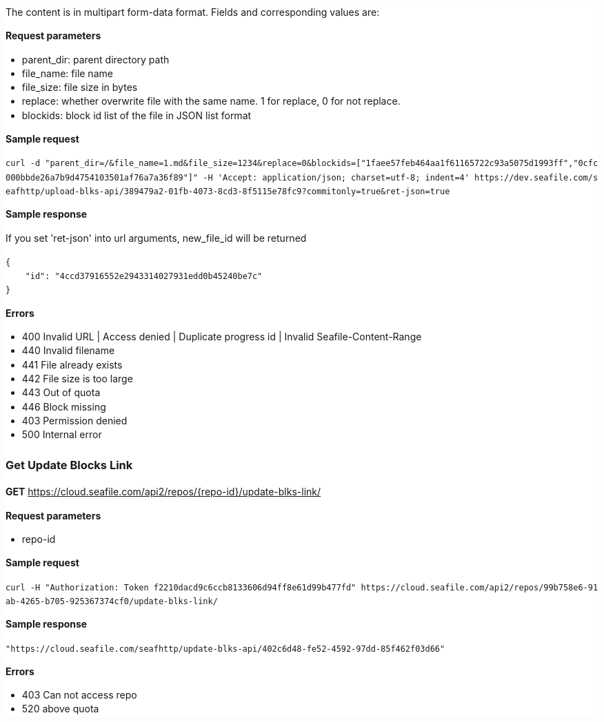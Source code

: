 The content is in multipart form-data format. Fields and corresponding values are:

**Request parameters**

* parent_dir: parent directory path
* file_name: file name
* file_size: file size in bytes
* replace: whether overwrite file with the same name. 1 for replace, 0 for not replace.
* blockids: block id list of the file in JSON list format

**Sample request**

```
curl -d "parent_dir=/&file_name=1.md&file_size=1234&replace=0&blockids=["1faee57feb464aa1f61165722c93a5075d1993ff","0cfc000bbde26a7b9d4754103501af76a7a36f89"]" -H 'Accept: application/json; charset=utf-8; indent=4' https://dev.seafile.com/seafhttp/upload-blks-api/389479a2-01fb-4073-8cd3-8f5115e78fc9?commitonly=true&ret-json=true

```

**Sample response**

If you set 'ret-json' into url arguments, new_file_id will be returned

```
{
    "id": "4ccd37916552e2943314027931edd0b45240be7c"
}

```

**Errors**

* 400 Invalid URL | Access denied | Duplicate progress id | Invalid Seafile-Content-Range
* 440 Invalid filename
* 441 File already exists
* 442 File size is too large
* 443 Out of quota
* 446 Block missing
* 403 Permission denied
* 500 Internal error

### Get Update Blocks Link

**GET** <https://cloud.seafile.com/api2/repos/{repo-id}/update-blks-link/>

**Request parameters**

* repo-id

**Sample request**

```
curl -H "Authorization: Token f2210dacd9c6ccb8133606d94ff8e61d99b477fd" https://cloud.seafile.com/api2/repos/99b758e6-91ab-4265-b705-925367374cf0/update-blks-link/

```

**Sample response**

```
"https://cloud.seafile.com/seafhttp/update-blks-api/402c6d48-fe52-4592-97dd-85f462f03d66"

```

**Errors**

* 403 Can not access repo
* 520 above quota


